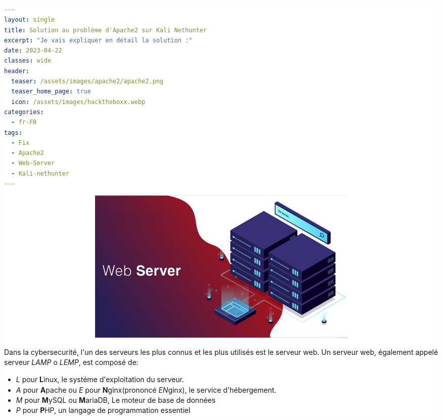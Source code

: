 ```yaml
---
layout: single
title: Solution au problème d'Apache2 sur Kali Nethunter
excerpt: "Je vais expliquer en détail la solution :"
date: 2023-04-22
classes: wide
header:
  teaser: /assets/images/apache2/apache2.png
  teaser_home_page: true
  icon: /assets/images/hacktheboxx.webp
categories:
  - fr-FR
tags:
  - Fix
  - Apache2
  - Web-Server
  - Kali-nethunter
---
```


<p align="center">
<img src="/assets/images/apache2/lemp.png" width="500">
</p>

Dans la cybersecurité, l'un des serveurs les plus connus et les plus utilisés est le serveur web.
Un serveur web, également appelé serveur *LAMP* o *LEMP*, est composé de:
  - *L* pour **L**inux, le systéme d'exploitation du serveur.
  - *A* pour **A**pache ou *E* pour **N**ginx(prononcé *EN*ginx), le service d'hébergement.
  - *M* pour **M**ySQL  ou **M**ariaDB, Le moteur de base de données
  - *P* pour **P**HP, un langage de programmation essentiel
  